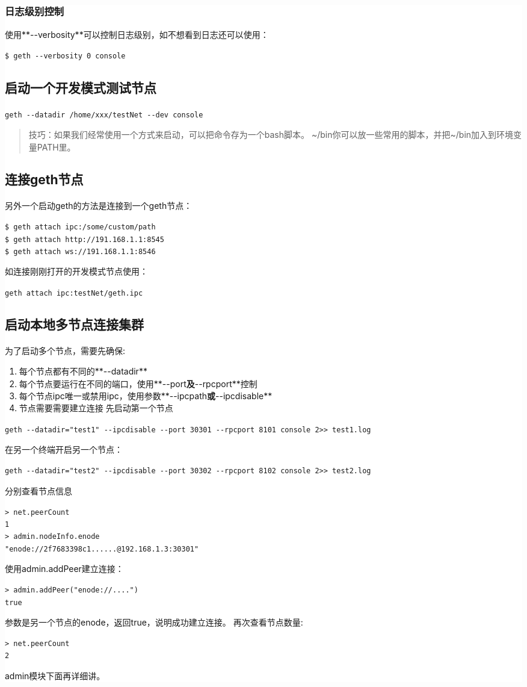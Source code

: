 ### 日志级别控制
使用**--verbosity**可以控制日志级别，如不想看到日志还可以使用：
```
$ geth --verbosity 0 console
```

## 启动一个开发模式测试节点

```
geth --datadir /home/xxx/testNet --dev console
```
> 技巧：如果我们经常使用一个方式来启动，可以把命令存为一个bash脚本。
> ~/bin你可以放一些常用的脚本，并把~/bin加入到环境变量PATH里。


## 连接geth节点
另外一个启动geth的方法是连接到一个geth节点：
```
$ geth attach ipc:/some/custom/path
$ geth attach http://191.168.1.1:8545
$ geth attach ws://191.168.1.1:8546
```
如连接刚刚打开的开发模式节点使用：
```
geth attach ipc:testNet/geth.ipc
```

## 启动本地多节点连接集群
为了启动多个节点，需要先确保:
1. 每个节点都有不同的**--datadir**
2. 每个节点要运行在不同的端口，使用**--port**及**--rpcport**控制
3. 每个节点ipc唯一或禁用ipc，使用参数**--ipcpath**或**--ipcdisable**
4. 节点需要需要建立连接
先启动第一个节点
```
geth --datadir="test1" --ipcdisable --port 30301 --rpcport 8101 console 2>> test1.log
```
在另一个终端开启另一个节点：
```
geth --datadir="test2" --ipcdisable --port 30302 --rpcport 8102 console 2>> test2.log
```

分别查看节点信息
```
> net.peerCount
1
> admin.nodeInfo.enode
"enode://2f7683398c1......@192.168.1.3:30301"
```
使用admin.addPeer建立连接：
```
> admin.addPeer("enode://....")
true
```
参数是另一个节点的enode，返回true，说明成功建立连接。
再次查看节点数量:
```
> net.peerCount
2
```
admin模块下面再详细讲。
